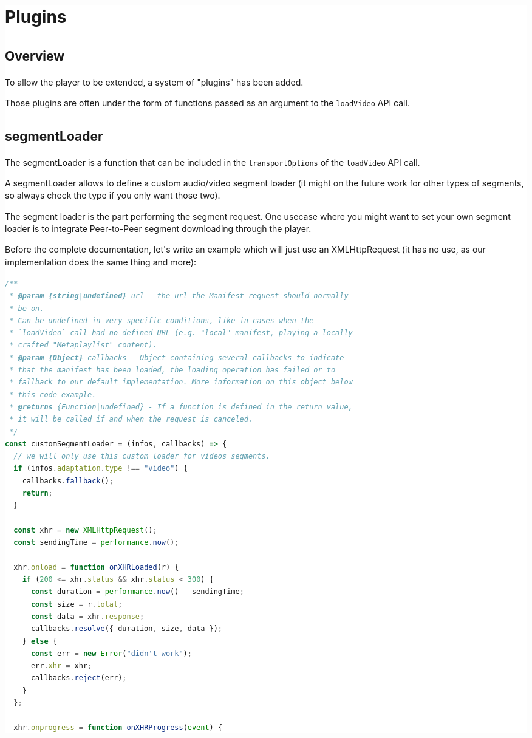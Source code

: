 # Plugins

## Overview

To allow the player to be extended, a system of "plugins" has been added.

Those plugins are often under the form of functions passed as an argument to the
`loadVideo` API call.

## segmentLoader

The segmentLoader is a function that can be included in the `transportOptions`
of the `loadVideo` API call.

A segmentLoader allows to define a custom audio/video segment loader (it might
on the future work for other types of segments, so always check the type if you
only want those two).

The segment loader is the part performing the segment request. One usecase where
you might want to set your own segment loader is to integrate Peer-to-Peer
segment downloading through the player.

Before the complete documentation, let's write an example which will just use
an XMLHttpRequest (it has no use, as our implementation does the same thing and
more):

```js
/**
 * @param {string|undefined} url - the url the Manifest request should normally
 * be on.
 * Can be undefined in very specific conditions, like in cases when the
 * `loadVideo` call had no defined URL (e.g. "local" manifest, playing a locally
 * crafted "Metaplaylist" content).
 * @param {Object} callbacks - Object containing several callbacks to indicate
 * that the manifest has been loaded, the loading operation has failed or to
 * fallback to our default implementation. More information on this object below
 * this code example.
 * @returns {Function|undefined} - If a function is defined in the return value,
 * it will be called if and when the request is canceled.
 */
const customSegmentLoader = (infos, callbacks) => {
  // we will only use this custom loader for videos segments.
  if (infos.adaptation.type !== "video") {
    callbacks.fallback();
    return;
  }

  const xhr = new XMLHttpRequest();
  const sendingTime = performance.now();

  xhr.onload = function onXHRLoaded(r) {
    if (200 <= xhr.status && xhr.status < 300) {
      const duration = performance.now() - sendingTime;
      const size = r.total;
      const data = xhr.response;
      callbacks.resolve({ duration, size, data });
    } else {
      const err = new Error("didn't work");
      err.xhr = xhr;
      callbacks.reject(err);
    }
  };

  xhr.onprogress = function onXHRProgress(event) {
```